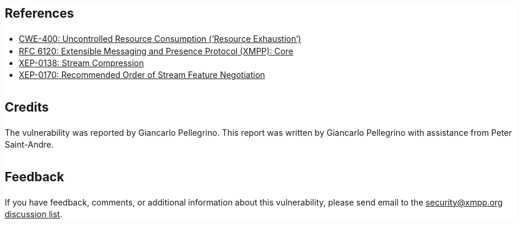 ## References

*   [CWE-400: Uncontrolled Resource Consumption (‘Resource Exhaustion’)](https://cwe.mitre.org/data/definitions/400.html)
*   [RFC 6120: Extensible Messaging and Presence Protocol (XMPP): Core](https://datatracker.ietf.org/doc/rfc6120/)
*   [XEP-0138: Stream Compression](/extensions/xep-0138.html)
*   [XEP-0170: Recommended Order of Stream Feature Negotiation](/extensions/xep-0170.html)

## Credits

The vulnerability was reported by Giancarlo Pellegrino. This report was written by Giancarlo Pellegrino with assistance from Peter Saint-Andre.

## Feedback

If you have feedback, comments, or additional information about this vulnerability, please send email to the [security@xmpp.org discussion list](https://mail.jabber.org/mailman/listinfo/security).
